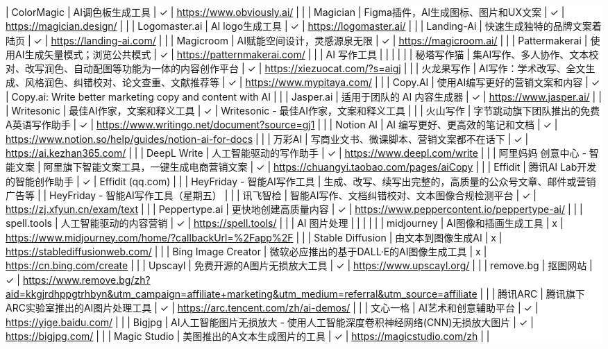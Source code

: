 | ColorMagic | AI调色板生成工具 | ✓ | https://www.obviously.ai/ |  |
| Magician | Figma插件，Al生成图标、图片和UX文案 | ✓ | https://magician.design/ |  |
| Logomaster.ai | AI logo生成工具 | ✓ | https://logomaster.ai/ |  |
| Landing-Ai | 快速生成独特的品牌文案着陆页 | ✓ | https://landing-ai.com/ |  |
| Magicroom | AI赋能空间设计，灵感源泉无限 | ✓ | https://magicroom.ai/ |  |
| Pattermakerai | 使用AI生成矢量模式；浏览公共模式 | ✓ | https://patternmakerai.com/ |  |
| AI 写作工具 |  |  |  |  |
| 秘塔写作猫 | 集AI写作、多人协作、文本校对、改写润色、自动配图等功能为一体的内容创作平台 | ✓ | https://xiezuocat.com/?s=aigj |  |
| 火龙果写作 | AI写作：学术改写、全文生成、风格润色、纠错校对、论文查重、文献推荐等 | ✓ | https://www.mypitaya.com/ |  |
| Copy.AI | 使用AI编写更好的营销文案和内容 | ✓ | Copy.ai: Write better marketing copy and content with AI |  |
| Jasper.ai | 适用于团队的 AI 内容生成器 | ✓ | https://www.jasper.ai/ |  |
| Writesonic | 最佳AI作家，文案和释义工具 | ✓ | Writesonic - 最佳AI作家，文案和释义工具 |  |
| 火山写作 | 字节跳动旗下团队推出的免费A英语写作助手 | ✓ | https://www.writingo.net/document?source=gj1 |  |
| Notion AI | AI 编写更好、更高效的笔记和文档 | ✓ | https://www.notion.so/help/guides/notion-ai-for-docs |  |
| 万彩AI | 写商业文书、微课脚本、营销文案都不在话下 | ✓ | https://ai.kezhan365.com/ |  |
| DeepL Write | 人工智能驱动的写作助手 | ✓ | https://www.deepl.com/write |  |
| 阿里妈妈 创意中心 - 智能文案 | 阿里旗下智能文案工具，一键生成电商营销文案 | ✓ | https://chuangyi.taobao.com/pages/aiCopy |  |
| Effidit | 腾讯Al Lab开发的智能创作助手 | ✓ | Effidit (qq.com) |  |
| HeyFriday - 智能AI写作工具 | 生成、改写、续写出完整的，高质量的公众号文章、邮件或营销广告等 |  | HeyFriday - 智能AI写作工具（星期五） |  |
| 讯飞智检 | 智能AI写作、文档纠错校对、文本图像合规检测平台 | ✓ | https://zj.xfyun.cn/exam/text |  |
| Peppertype.ai | 更快地创建高质量内容 | ✓ | https://www.peppercontent.io/peppertype-ai/ |  |
| spell.tools | 人工智能驱动的内容营销 | ✓ | https://spell.tools/ |  |
| AI 图片处理 |  |  |  |  |
| midjourney | AI图像和插画生成工具 | x | https://www.midjourney.com/home/?callbackUrl=%2Fapp%2F |  |
| Stable Diffusion | 由文本到图像生成AI | x | https://stablediffusionweb.com/ |  |
| Bing Image Creator | 微软必应推出的基于DALL·E的AI图像生成工具 | x | https://cn.bing.com/create |  |
| Upscayl | 免费开源的A图片无损放大工具 | ✓ | https://www.upscayl.org/ |  |
| remove.bg | 抠图网站 | ✓ | https://www.remove.bg/zh?aid=kkgjrdhppgtrhbyn&utm_campaign=affiliate+marketing&utm_medium=referral&utm_source=affiliate |  |
| 腾讯ARC | 腾讯旗下ARC实验室推出的AI图片处理工具 | ✓ | https://arc.tencent.com/zh/ai-demos/ |  |
| 文心一格 | AI艺术和创意辅助平台 | ✓ | https://yige.baidu.com/ |  |
| Bigjpg | AI人工智能图片无损放大 - 使用人工智能深度卷积神经网络(CNN)无损放大图片 | ✓ | https://bigjpg.com/ |  |
| Magic Studio | 美图推出的A文本生成图片的工具 | ✓ | https://magicstudio.com/zh |  |
